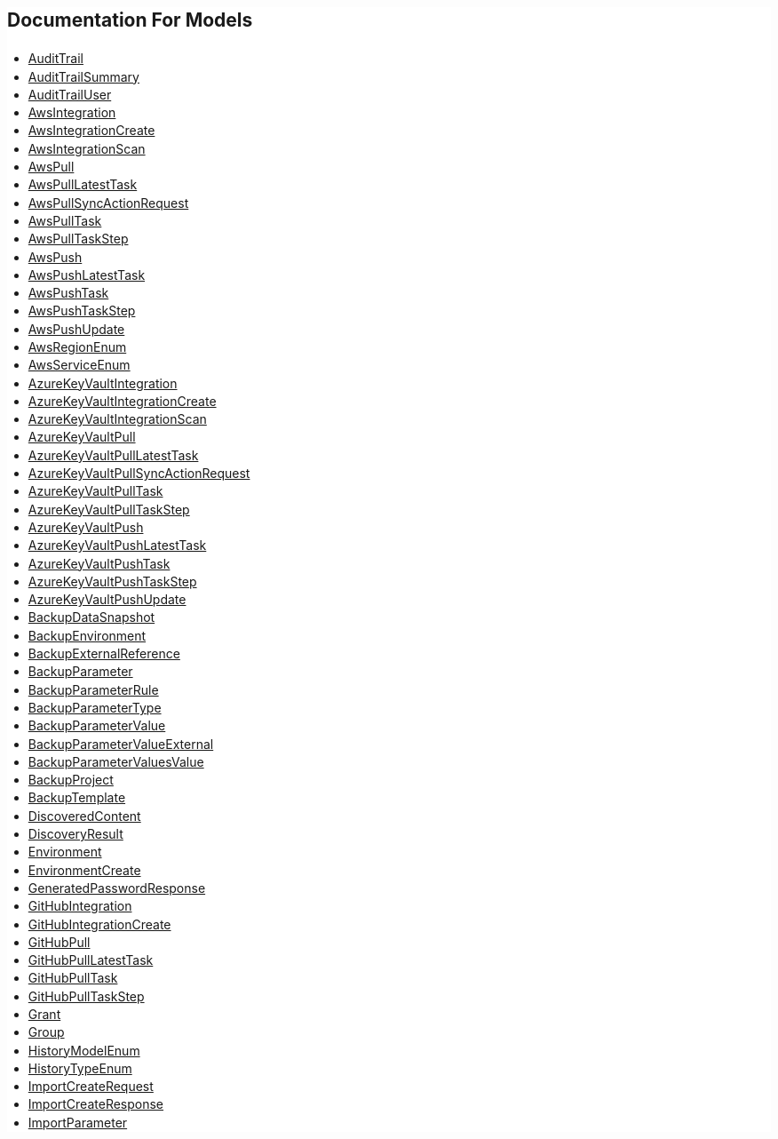 
## Documentation For Models

 - [AuditTrail](docs/AuditTrail.md)
 - [AuditTrailSummary](docs/AuditTrailSummary.md)
 - [AuditTrailUser](docs/AuditTrailUser.md)
 - [AwsIntegration](docs/AwsIntegration.md)
 - [AwsIntegrationCreate](docs/AwsIntegrationCreate.md)
 - [AwsIntegrationScan](docs/AwsIntegrationScan.md)
 - [AwsPull](docs/AwsPull.md)
 - [AwsPullLatestTask](docs/AwsPullLatestTask.md)
 - [AwsPullSyncActionRequest](docs/AwsPullSyncActionRequest.md)
 - [AwsPullTask](docs/AwsPullTask.md)
 - [AwsPullTaskStep](docs/AwsPullTaskStep.md)
 - [AwsPush](docs/AwsPush.md)
 - [AwsPushLatestTask](docs/AwsPushLatestTask.md)
 - [AwsPushTask](docs/AwsPushTask.md)
 - [AwsPushTaskStep](docs/AwsPushTaskStep.md)
 - [AwsPushUpdate](docs/AwsPushUpdate.md)
 - [AwsRegionEnum](docs/AwsRegionEnum.md)
 - [AwsServiceEnum](docs/AwsServiceEnum.md)
 - [AzureKeyVaultIntegration](docs/AzureKeyVaultIntegration.md)
 - [AzureKeyVaultIntegrationCreate](docs/AzureKeyVaultIntegrationCreate.md)
 - [AzureKeyVaultIntegrationScan](docs/AzureKeyVaultIntegrationScan.md)
 - [AzureKeyVaultPull](docs/AzureKeyVaultPull.md)
 - [AzureKeyVaultPullLatestTask](docs/AzureKeyVaultPullLatestTask.md)
 - [AzureKeyVaultPullSyncActionRequest](docs/AzureKeyVaultPullSyncActionRequest.md)
 - [AzureKeyVaultPullTask](docs/AzureKeyVaultPullTask.md)
 - [AzureKeyVaultPullTaskStep](docs/AzureKeyVaultPullTaskStep.md)
 - [AzureKeyVaultPush](docs/AzureKeyVaultPush.md)
 - [AzureKeyVaultPushLatestTask](docs/AzureKeyVaultPushLatestTask.md)
 - [AzureKeyVaultPushTask](docs/AzureKeyVaultPushTask.md)
 - [AzureKeyVaultPushTaskStep](docs/AzureKeyVaultPushTaskStep.md)
 - [AzureKeyVaultPushUpdate](docs/AzureKeyVaultPushUpdate.md)
 - [BackupDataSnapshot](docs/BackupDataSnapshot.md)
 - [BackupEnvironment](docs/BackupEnvironment.md)
 - [BackupExternalReference](docs/BackupExternalReference.md)
 - [BackupParameter](docs/BackupParameter.md)
 - [BackupParameterRule](docs/BackupParameterRule.md)
 - [BackupParameterType](docs/BackupParameterType.md)
 - [BackupParameterValue](docs/BackupParameterValue.md)
 - [BackupParameterValueExternal](docs/BackupParameterValueExternal.md)
 - [BackupParameterValuesValue](docs/BackupParameterValuesValue.md)
 - [BackupProject](docs/BackupProject.md)
 - [BackupTemplate](docs/BackupTemplate.md)
 - [DiscoveredContent](docs/DiscoveredContent.md)
 - [DiscoveryResult](docs/DiscoveryResult.md)
 - [Environment](docs/Environment.md)
 - [EnvironmentCreate](docs/EnvironmentCreate.md)
 - [GeneratedPasswordResponse](docs/GeneratedPasswordResponse.md)
 - [GitHubIntegration](docs/GitHubIntegration.md)
 - [GitHubIntegrationCreate](docs/GitHubIntegrationCreate.md)
 - [GitHubPull](docs/GitHubPull.md)
 - [GitHubPullLatestTask](docs/GitHubPullLatestTask.md)
 - [GitHubPullTask](docs/GitHubPullTask.md)
 - [GitHubPullTaskStep](docs/GitHubPullTaskStep.md)
 - [Grant](docs/Grant.md)
 - [Group](docs/Group.md)
 - [HistoryModelEnum](docs/HistoryModelEnum.md)
 - [HistoryTypeEnum](docs/HistoryTypeEnum.md)
 - [ImportCreateRequest](docs/ImportCreateRequest.md)
 - [ImportCreateResponse](docs/ImportCreateResponse.md)
 - [ImportParameter](docs/ImportParameter.md)